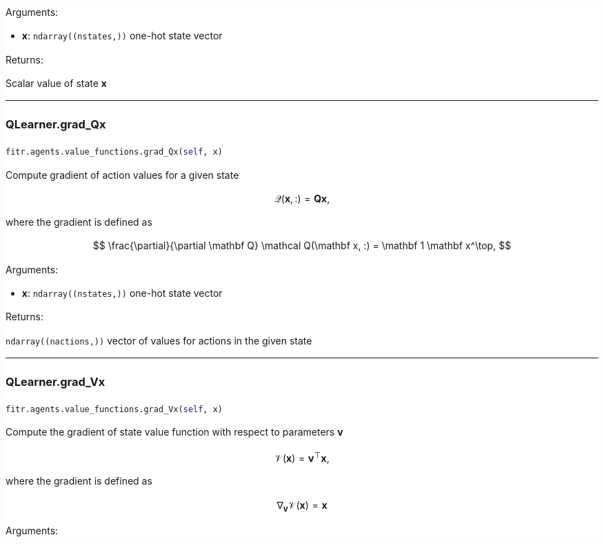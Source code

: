 Arguments:

- **x**: `ndarray((nstates,))` one-hot state vector

Returns:

Scalar value of state $\mathbf x$

---




### QLearner.grad_Qx

```python
fitr.agents.value_functions.grad_Qx(self, x)
```

Compute gradient of action values for a given state

$$
\mathcal Q(\mathbf x, :) = \mathbf Q \mathbf x,
$$

where the gradient is defined as

$$
\frac{\partial}{\partial \mathbf Q} \mathcal Q(\mathbf x, :) = \mathbf 1 \mathbf x^\top,
$$

Arguments:

- **x**: `ndarray((nstates,))` one-hot state vector

Returns:

`ndarray((nactions,))` vector of values for actions in the given state

---




### QLearner.grad_Vx

```python
fitr.agents.value_functions.grad_Vx(self, x)
```

Compute the gradient of state value function with respect to parameters $\mathbf v$

$$
\mathcal V(\mathbf x) = \mathbf v^\top \mathbf x,
$$

where the gradient is defined as

$$
\nabla_{\mathbf v} \mathcal V(\mathbf x) = \mathbf x
$$

Arguments:
